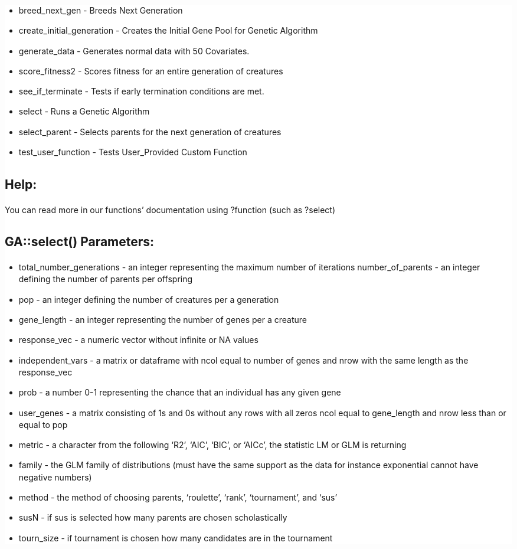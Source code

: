 -   breed_next_gen - Breeds Next Generation

-   create_initial_generation - Creates the Initial Gene Pool for
    Genetic Algorithm

-   generate_data - Generates normal data with 50 Covariates.

-   score_fitness2 - Scores fitness for an entire generation of
    creatures

-   see_if_terminate - Tests if early termination conditions are met.

-   select - Runs a Genetic Algorithm

-   select_parent - Selects parents for the next generation of creatures

-   test_user_function - Tests User_Provided Custom Function

## Help:

You can read more in our functions’ documentation using ?function (such
as ?select)

## GA::select() Parameters:

-   total_number_generations - an integer representing the maximum
    number of iterations number_of_parents - an integer defining the
    number of parents per offspring

-   pop - an integer defining the number of creatures per a generation

-   gene_length - an integer representing the number of genes per a
    creature

-   response_vec - a numeric vector without infinite or NA values

-   independent_vars - a matrix or dataframe with ncol equal to number
    of genes and nrow with the same length as the response_vec

-   prob - a number 0-1 representing the chance that an individual has
    any given gene

-   user_genes - a matrix consisting of 1s and 0s without any rows with
    all zeros ncol equal to gene_length and nrow less than or equal to
    pop

-   metric - a character from the following ‘R2’, ‘AIC’, ‘BIC’, or
    ‘AICc’, the statistic LM or GLM is returning

-   family - the GLM family of distributions (must have the same support
    as the data for instance exponential cannot have negative numbers)

-   method - the method of choosing parents, ‘roulette’, ‘rank’,
    ‘tournament’, and ‘sus’

-   susN - if sus is selected how many parents are chosen scholastically

-   tourn_size - if tournament is chosen how many candidates are in the
    tournament
